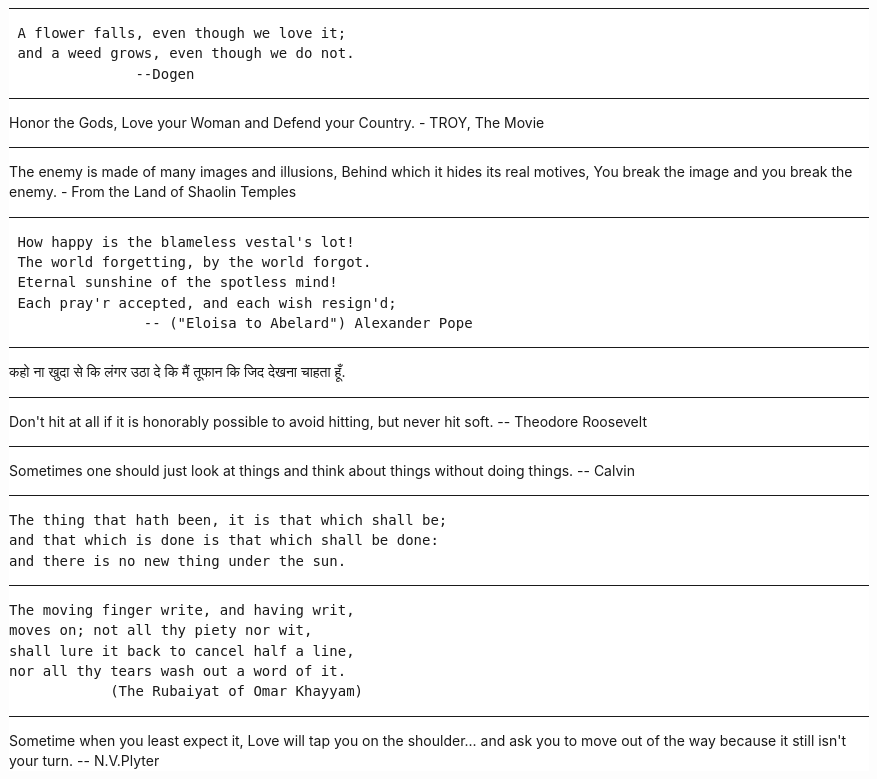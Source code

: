 ----
<pre class="light">
 A flower falls, even though we love it;
 and a weed grows, even though we do not. 
			   --Dogen
</pre>

----
Honor the Gods, Love your Woman and Defend your Country.
									   - TROY, The Movie

----
The enemy is made of many images and illusions,
Behind which it hides its real motives,
You break the image and you break the enemy.
									  - From the Land of Shaolin Temples

----
<pre class="light">
 How happy is the blameless vestal's lot!
 The world forgetting, by the world forgot.
 Eternal sunshine of the spotless mind!
 Each pray'r accepted, and each wish resign'd;
				-- ("Eloisa to Abelard") Alexander Pope
</pre>

----
कहो ना खुदा से कि लंगर उठा दे कि मैं तूफान कि जिद देखना चाहता हूँ.

----
Don't hit at all if it is honorably possible to avoid hitting, but never hit 
soft.
					-- Theodore Roosevelt

----
Sometimes one should just look at things and think about things without
doing things.	 -- Calvin

----
<pre class="light">
The thing that hath been, it is that which shall be;
and that which is done is that which shall be done:
and there is no new thing under the sun.
</pre>
----
<pre class="light">
The moving finger write, and having writ,
moves on; not all thy piety nor wit,
shall lure it back to cancel half a line,
nor all thy tears wash out a word of it.
			(The Rubaiyat of Omar Khayyam)
</pre>
----
Sometime when you least expect it, Love will tap you on the shoulder... and 
ask you to move out of the way because it still isn't your turn. 
			-- N.V.Plyter 
